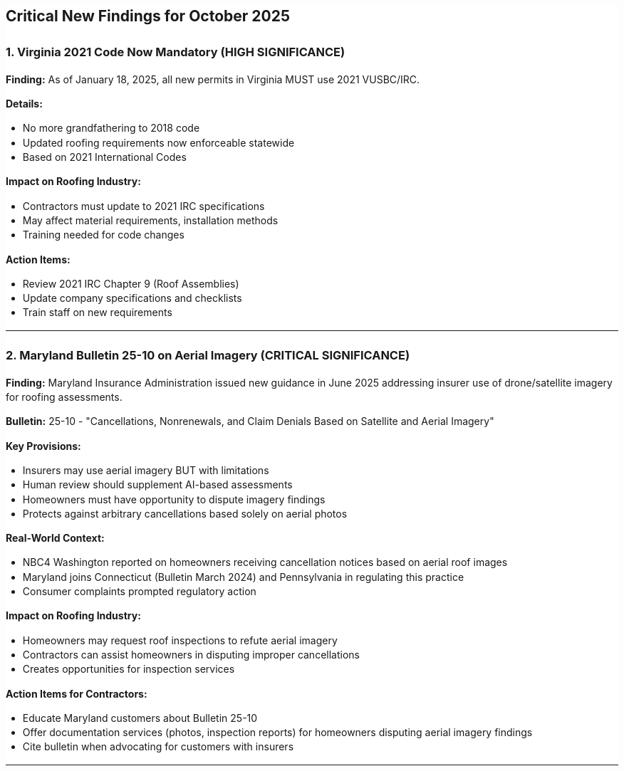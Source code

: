 
## Critical New Findings for October 2025

### 1. Virginia 2021 Code Now Mandatory (HIGH SIGNIFICANCE)

**Finding:** As of January 18, 2025, all new permits in Virginia MUST use 2021 VUSBC/IRC.

**Details:**
- No more grandfathering to 2018 code
- Updated roofing requirements now enforceable statewide
- Based on 2021 International Codes

**Impact on Roofing Industry:**
- Contractors must update to 2021 IRC specifications
- May affect material requirements, installation methods
- Training needed for code changes

**Action Items:**
- Review 2021 IRC Chapter 9 (Roof Assemblies)
- Update company specifications and checklists
- Train staff on new requirements

---

### 2. Maryland Bulletin 25-10 on Aerial Imagery (CRITICAL SIGNIFICANCE)

**Finding:** Maryland Insurance Administration issued new guidance in June 2025 addressing insurer use of drone/satellite imagery for roofing assessments.

**Bulletin:** 25-10 - "Cancellations, Nonrenewals, and Claim Denials Based on Satellite and Aerial Imagery"

**Key Provisions:**
- Insurers may use aerial imagery BUT with limitations
- Human review should supplement AI-based assessments
- Homeowners must have opportunity to dispute imagery findings
- Protects against arbitrary cancellations based solely on aerial photos

**Real-World Context:**
- NBC4 Washington reported on homeowners receiving cancellation notices based on aerial roof images
- Maryland joins Connecticut (Bulletin March 2024) and Pennsylvania in regulating this practice
- Consumer complaints prompted regulatory action

**Impact on Roofing Industry:**
- Homeowners may request roof inspections to refute aerial imagery
- Contractors can assist homeowners in disputing improper cancellations
- Creates opportunities for inspection services

**Action Items for Contractors:**
- Educate Maryland customers about Bulletin 25-10
- Offer documentation services (photos, inspection reports) for homeowners disputing aerial imagery findings
- Cite bulletin when advocating for customers with insurers

---